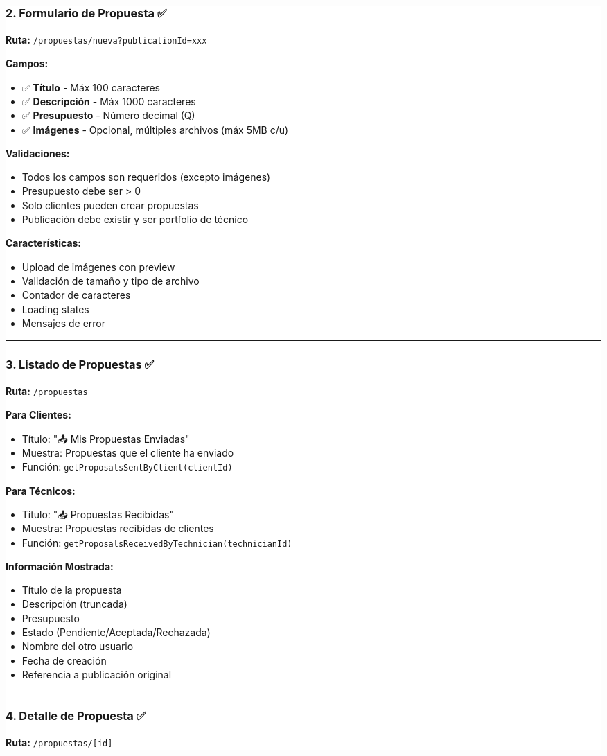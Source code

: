 
### **2. Formulario de Propuesta** ✅

**Ruta:** `/propuestas/nueva?publicationId=xxx`

**Campos:**
- ✅ **Título** - Máx 100 caracteres
- ✅ **Descripción** - Máx 1000 caracteres
- ✅ **Presupuesto** - Número decimal (Q)
- ✅ **Imágenes** - Opcional, múltiples archivos (máx 5MB c/u)

**Validaciones:**
- Todos los campos son requeridos (excepto imágenes)
- Presupuesto debe ser > 0
- Solo clientes pueden crear propuestas
- Publicación debe existir y ser portfolio de técnico

**Características:**
- Upload de imágenes con preview
- Validación de tamaño y tipo de archivo
- Contador de caracteres
- Loading states
- Mensajes de error

---

### **3. Listado de Propuestas** ✅

**Ruta:** `/propuestas`

**Para Clientes:**
- Título: "📤 Mis Propuestas Enviadas"
- Muestra: Propuestas que el cliente ha enviado
- Función: `getProposalsSentByClient(clientId)`

**Para Técnicos:**
- Título: "📥 Propuestas Recibidas"
- Muestra: Propuestas recibidas de clientes
- Función: `getProposalsReceivedByTechnician(technicianId)`

**Información Mostrada:**
- Título de la propuesta
- Descripción (truncada)
- Presupuesto
- Estado (Pendiente/Aceptada/Rechazada)
- Nombre del otro usuario
- Fecha de creación
- Referencia a publicación original

---

### **4. Detalle de Propuesta** ✅

**Ruta:** `/propuestas/[id]`
